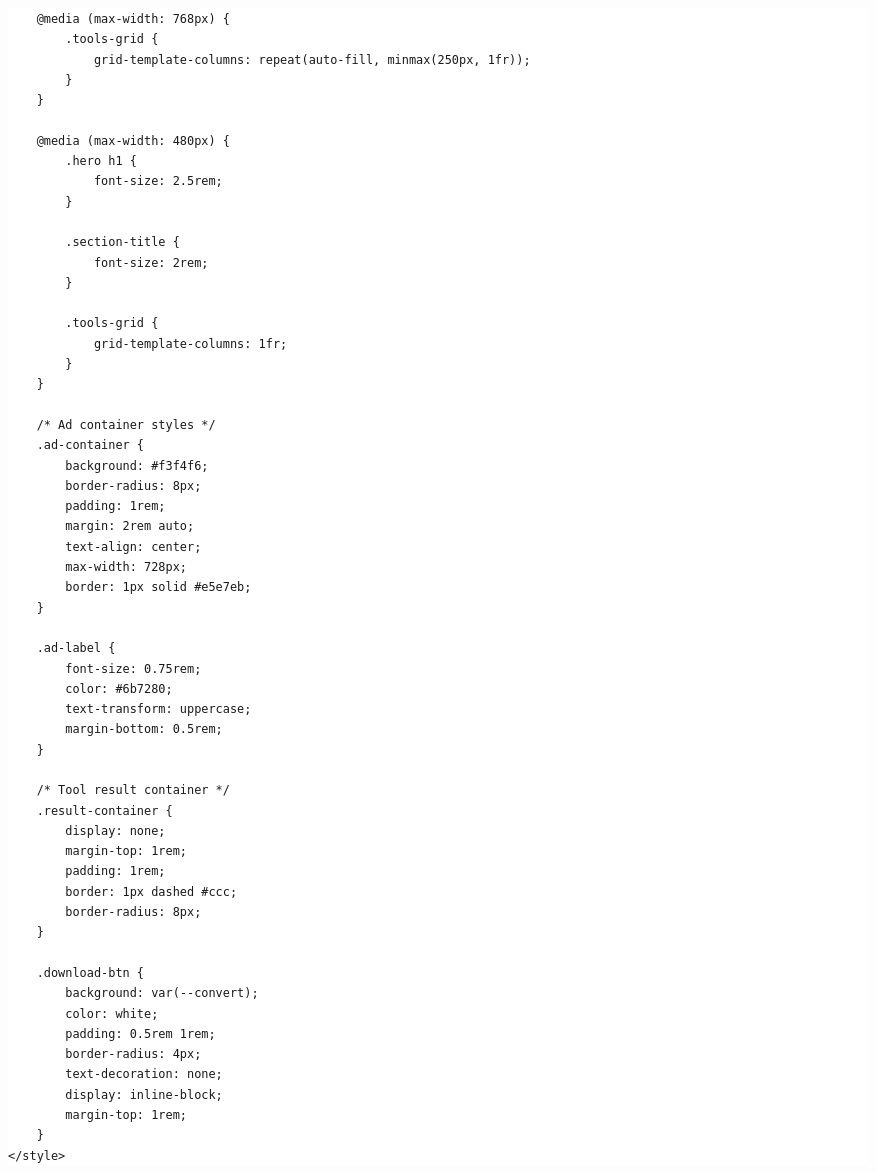         @media (max-width: 768px) {
            .tools-grid {
                grid-template-columns: repeat(auto-fill, minmax(250px, 1fr));
            }
        }

        @media (max-width: 480px) {
            .hero h1 {
                font-size: 2.5rem;
            }
            
            .section-title {
                font-size: 2rem;
            }
            
            .tools-grid {
                grid-template-columns: 1fr;
            }
        }

        /* Ad container styles */
        .ad-container {
            background: #f3f4f6;
            border-radius: 8px;
            padding: 1rem;
            margin: 2rem auto;
            text-align: center;
            max-width: 728px;
            border: 1px solid #e5e7eb;
        }

        .ad-label {
            font-size: 0.75rem;
            color: #6b7280;
            text-transform: uppercase;
            margin-bottom: 0.5rem;
        }

        /* Tool result container */
        .result-container {
            display: none;
            margin-top: 1rem;
            padding: 1rem;
            border: 1px dashed #ccc;
            border-radius: 8px;
        }

        .download-btn {
            background: var(--convert);
            color: white;
            padding: 0.5rem 1rem;
            border-radius: 4px;
            text-decoration: none;
            display: inline-block;
            margin-top: 1rem;
        }
    </style>
</head>
<body>
    <!-- Animated Background -->
    <div class="bg-pattern"></div>
